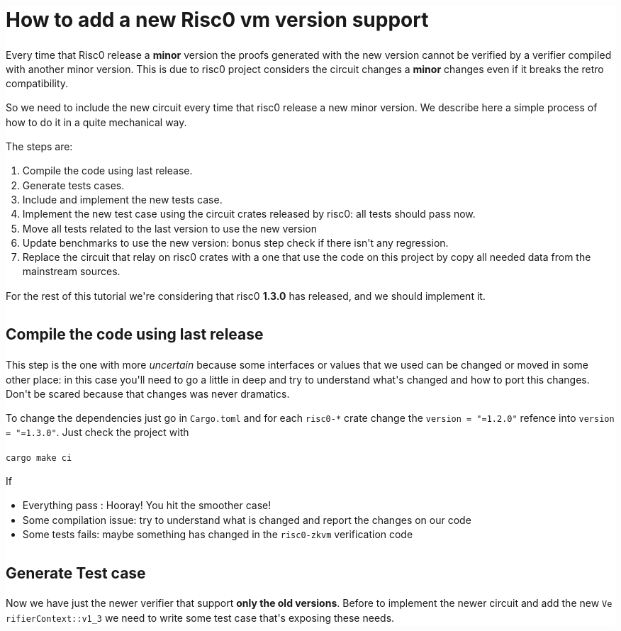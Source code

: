 # How to add a new Risc0 vm version support

Every time that Risc0 release a **minor** version the proofs generated with
the new version cannot be verified by a verifier compiled with another minor
version. This is due to risc0 project considers the circuit changes a **minor**
changes even if it breaks the retro compatibility.

So we need to include the new circuit every time that risc0 release a new
minor version. We describe here a simple process of how to do it in a quite
mechanical way.

The steps are:

1. Compile the code using last release.
2. Generate tests cases.
3. Include and implement the new tests case.
4. Implement the new test case using the circuit crates released by risc0:
  all tests should pass now.
5. Move all tests related to the last version to use the new version
6. Update benchmarks to use the new version: bonus step check if there isn't
  any regression.
7. Replace the circuit that relay on risc0 crates with a one that use the code
  on this project by copy all needed data from the mainstream sources.

For the rest of this tutorial we're considering that risc0 **1.3.0** has released,
and we should implement it.

## Compile the code using last release

This step is the one with more _uncertain_ because some interfaces or values that we
used can be changed or moved in some other place: in this case you'll need to go a
little in deep and try to understand what's changed and how to port this changes. Don't
be scared because that changes was never dramatics.

To change the dependencies just go in `Cargo.toml` and for each `risc0-*` crate change
the `version = "=1.2.0"` refence into `version = "=1.3.0"`. Just check the project with

```sh
cargo make ci
```

If

- Everything pass : Hooray! You hit the smoother case!
- Some compilation issue: try to understand what is changed and report the changes on our code
- Some tests fails: maybe something has changed in the `risc0-zkvm`
  verification code

## Generate Test case

Now we have just the newer verifier that support **only the old versions**. Before to implement
the newer circuit and add the new `VerifierContext::v1_3` we need to write some test case that's
exposing these needs.
